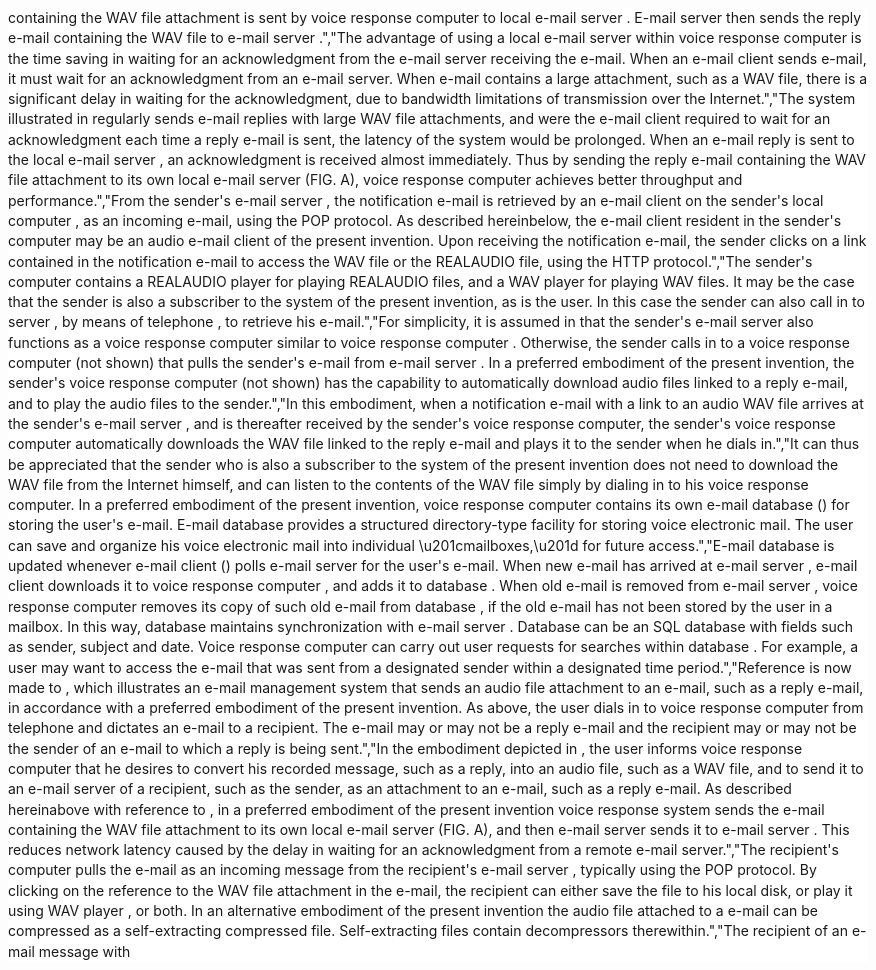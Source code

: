 containing the WAV file attachment is sent by voice response computer  to local e-mail server . E-mail server  then sends the reply e-mail containing the WAV file to e-mail server .","The advantage of using a local e-mail server  within voice response computer  is the time saving in waiting for an acknowledgment from the e-mail server receiving the e-mail. When an e-mail client sends e-mail, it must wait for an acknowledgment from an e-mail server. When e-mail contains a large attachment, such as a WAV file, there is a significant delay in waiting for the acknowledgment, due to bandwidth limitations of transmission over the Internet.","The system illustrated in  regularly sends e-mail replies with large WAV file attachments, and were the e-mail client required to wait for an acknowledgment each time a reply e-mail is sent, the latency of the system would be prolonged. When an e-mail reply is sent to the local e-mail server , an acknowledgment is received almost immediately. Thus by sending the reply e-mail containing the WAV file attachment to its own local e-mail server  (FIG. A), voice response computer  achieves better throughput and performance.","From the sender's e-mail server , the notification e-mail is retrieved by an e-mail client on the sender's local computer , as an incoming e-mail, using the POP protocol. As described hereinbelow, the e-mail client resident in the sender's computer  may be an audio e-mail client  of the present invention. Upon receiving the notification e-mail, the sender clicks on a link contained in the notification e-mail to access the WAV file or the REALAUDIO file, using the HTTP protocol.","The sender's computer  contains a REALAUDIO player  for playing REALAUDIO files, and a WAV player  for playing WAV files. It may be the case that the sender is also a subscriber to the system of the present invention, as is the user. In this case the sender can also call in to server , by means of telephone , to retrieve his e-mail.","For simplicity, it is assumed in  that the sender's e-mail server  also functions as a voice response computer similar to voice response computer . Otherwise, the sender calls in to a voice response computer (not shown) that pulls the sender's e-mail from e-mail server . In a preferred embodiment of the present invention, the sender's voice response computer (not shown) has the capability to automatically download audio files linked to a reply e-mail, and to play the audio files to the sender.","In this embodiment, when a notification e-mail with a link to an audio WAV file arrives at the sender's e-mail server , and is thereafter received by the sender's voice response computer, the sender's voice response computer automatically downloads the WAV file linked to the reply e-mail and plays it to the sender when he dials in.","It can thus be appreciated that the sender who is also a subscriber to the system of the present invention does not need to download the WAV file from the Internet himself, and can listen to the contents of the WAV file simply by dialing in to his voice response computer. In a preferred embodiment of the present invention, voice response computer  contains its own e-mail database  () for storing the user's e-mail. E-mail database  provides a structured directory-type facility for storing voice electronic mail. The user can save and organize his voice electronic mail into individual \u201cmailboxes,\u201d for future access.","E-mail database  is updated whenever e-mail client  () polls e-mail server  for the user's e-mail. When new e-mail has arrived at e-mail server , e-mail client  downloads it to voice response computer , and adds it to database . When old e-mail is removed from e-mail server , voice response computer  removes its copy of such old e-mail from database , if the old e-mail has not been stored by the user in a mailbox. In this way, database  maintains synchronization with e-mail server . Database  can be an SQL database with fields such as sender, subject and date. Voice response computer  can carry out user requests for searches within database . For example, a user may want to access the e-mail that was sent from a designated sender within a designated time period.","Reference is now made to , which illustrates an e-mail management system that sends an audio file attachment to an e-mail, such as a reply e-mail, in accordance with a preferred embodiment of the present invention. As above, the user dials in to voice response computer  from telephone  and dictates an e-mail to a recipient. The e-mail may or may not be a reply e-mail and the recipient may or may not be the sender of an e-mail to which a reply is being sent.","In the embodiment depicted in , the user informs voice response computer  that he desires to convert his recorded message, such as a reply, into an audio file, such as a WAV file, and to send it to an e-mail server  of a recipient, such as the sender, as an attachment to an e-mail, such as a reply e-mail. As described hereinabove with reference to , in a preferred embodiment of the present invention voice response system  sends the e-mail containing the WAV file attachment to its own local e-mail server  (FIG. A), and then e-mail server  sends it to e-mail server . This reduces network latency caused by the delay in waiting for an acknowledgment from a remote e-mail server.","The recipient's computer  pulls the e-mail as an incoming message from the recipient's e-mail server , typically using the POP protocol. By clicking on the reference to the WAV file attachment in the e-mail, the recipient can either save the file to his local disk, or play it using WAV player , or both. In an alternative embodiment of the present invention the audio file attached to a e-mail can be compressed as a self-extracting compressed file. Self-extracting files contain decompressors therewithin.","The recipient of an e-mail message with